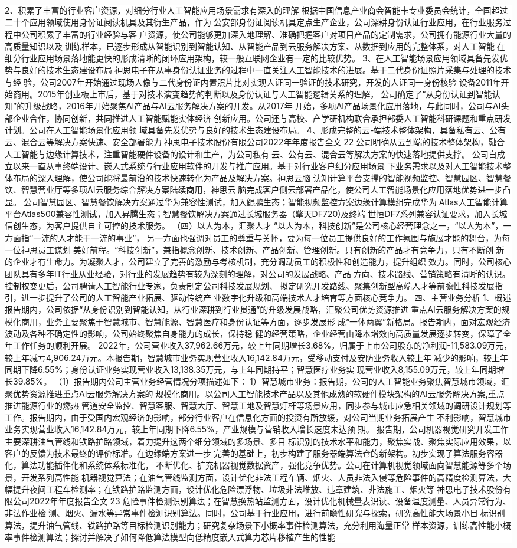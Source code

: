 2、积累了丰富的行业客户资源，对细分行业人工智能应用场景需求有深入的理解
根据中国信息产业商会智能卡专业委员会统计，全国超过二十个应用领域使用身份证阅读机具及其衍生产品，作为
公安部身份证阅读机具定点生产企业，公司深耕身份认证行业应用，在行业服务过程中公司积累了丰富的行业经验与客
户资源，使公司能够更加深入地理解、准确把握客户对项目产品的定制需求，公司拥有能源行业大量的高质量知识以及
训练样本，已逐步形成从智能识别到智能认知、从智能产品到云服务解决方案、从数据到应用的完整体系，对人工智能
在细分行业应用场景落地能更快的形成清晰的闭环应用架构，较一般互联网企业有一定的比较优势。
3、在人工智能场景应用领域具备先发优势与良好的技术生态建设布局
神思电子在从事身份认证业务的过程中一直关注人工智能技术的进展。基于二代身份证照片采集与处理的技术与经
验，公司2007年开始通过现场人像与二代身份证内置照片比对实现人证同一验证的技术研究，开发的人证同一身份核验
设备2011年开始商用。2015年创业板上市后，基于对技术演变趋势的判断以及身份认证与人工智能逻辑关系的理解，
公司确定了“从身份认证到智能认知”的升级战略，2016年开始聚焦AI产品与AI云服务解决方案的开发。从2017年
开始，多项AI产品场景化应用落地，与此同时，公司与AI头部企业合作，协同创新，共同推进人工智能赋能实体经济
创新应用。公司还与高校、产学研机构联合承担部委人工智能科研课题和重点研发计划。公司在人工智能场景化应用领
域具备先发优势与良好的技术生态建设布局。
4、形成完整的云-端技术整体架构，具备私有云、公有云、混合云等解决方案快速、安全部署能力
神思电子技术股份有限公司2022年年度报告全文
22
公司明确从云到端的技术整体架构，融合人工智能与边缘计算技术，注重智能硬件设备的设计和生产，为公司私有
云、公有云、混合云等解决方案的快速落地提供支撑。
公司自成立以来一直从事终端设计、嵌入式系统与行业应用软件的开发与推广应用。基于对行业客户细分应用场景
下业务需求以及对人工智能技术整体布局的深入理解，使公司能将最前沿的技术快速转化为产品及解决方案。神思云脑
认知计算平台支撑的智能视频监控、智慧园区、智慧餐饮、智慧营业厅等多项AI云服务综合解决方案陆续商用，神思云
脑完成客户侧云部署产品化，使公司人工智能场景化应用落地优势进一步凸显。
公司智慧园区、智慧餐饮解决方案通过华为兼容性测试，加入鲲鹏生态；智能视频监控方案边缘计算模组完成华为
Atlas人工智能计算平台Atlas500兼容性测试，加入昇腾生态；智慧餐饮解决方案通过长城服务器（擎天DF720)及终端
世恒DF7系列兼容认证要求，加入长城信创生态，为客户提供自主可控的技术服务。
（四）以人为本，汇聚人才
“以人为本，科技创新”是公司核心经营理念之一，“以人为本”，一方面指“一流的人才能干一流的事业”，
另一方面也强调对员工的尊重与关怀，要为每一位员工提供良好的工作氛围与施展才能的舞台，为每一位神思员工谋划
美好前程。“科技创新”，兼指概念创新、技术创新、产品创新、管理创新。只有创新的产品才有竞争力，只有不断创
新的企业才有生命力。为凝聚人才，公司建立了完善的激励与考核机制，充分调动员工的积极性和创造能力，提升组织
效力。同时，公司核心团队具有多年IT行业从业经验，对行业的发展趋势有较为深刻的理解，对公司的发展战略、产品
方向、技术路线、营销策略有清晰的认识。控制权变更后，公司聘请人工智能行业专家，负责制定公司科技发展规划、
拟定研究开发路线、聚集创新型高端人才等前瞻性科技发展指引，进一步提升了公司的人工智能产业拓展、驱动传统产
业数字化升级和高端技术人才培育等方面核心竞争力。
四、主营业务分析
1、概述
报告期内，公司依据“从身份识别到智能认知，从行业深耕到行业贯通”的升级发展战略，汇聚公司优势资源推进
重点AI云服务解决方案的规模化商用，业务主要聚焦于智慧城市、智慧能源、智慧医疗和身份认证等方面，逐步发展形
成“一体两翼”新格局。报告期内，面对宏观经济波动及各种不确定性的影响，公司始终聚焦自身能力的成长，保持稳
健的经营策略，企业经营由降本增效向高质量发展逐步转变，保障了全年工作任务的顺利开展。
2022年，公司营业收入37,962.66万元，较上年同期增长3.68%，归属于上市公司股东的净利润-11,583.09万元，
较上年减亏4,906.24万元。本报告期，智慧城市业务实现营业收入16,142.84万元，受移动支付及安防业务收入较上年
减少的影响，较上年同期下降6.55%；身份认证业务实现营业收入13,138.35万元，与上年同期持平；智慧医疗业务实
现营业收入8,155.09万元，较上年同期增长39.85%。
（1）报告期内公司主营业务经营情况分项描述如下：
1）智慧城市业务：报告期，公司的人工智能业务聚焦智慧城市领域，汇聚优势资源推进重点AI云服务解决方案的
规模化商用。以公司人工智能技术产品以及其他成熟的软硬件模块架构的AI云服务解决方案,重点推进能源行业的燃热
管道安全监控、智慧客服、智慧大厅、智慧工地及智慧灯杆等场景应用，同步参与城市应急相关领域的调研设计规划等
工作。报告期内，由于受国内宏观经济的影响，部分行业客户在信息化方面的投资有所放缓，对公司当期业务拓展产生
不利影响，智慧城市业务实现营业收入16,142.84万元，较上年同期下降6.55%，产业规模与营销收入增长速度未达预
期。
报告期，公司机器视觉研究开发工作主要深耕油气管线和铁路护路领域，着力提升这两个细分领域的多场景、多目
标识别的技术水平和能力，聚焦实战、聚焦实际应用效果，以客户的反馈为技术最终的评价标准。在边缘端方案进一步
完善的基础上，初步构建了服务器端算法仓的新架构。初步实现了算法服务容器化，算法功能插件化和系统体系标准化，
不断优化、扩充机器视觉数据资产，强化竞争优势。公司在计算机视觉领域面向智慧能源等多个场景，开发系列高性能
机器视觉算法；在油气管线监测方面，设计优化非法工程车辆、烟火、人员非法入侵等危险事件的高精度检测算法，大
幅提升夜间工程车检测率；在铁路护路监测方面，设计优化危险漂浮物、垃圾非法堆放、违章建筑、非法施工、烟火等
神思电子技术股份有限公司2022年年度报告全文
23
危险事件检测识别算法；在智慧换热站监测方面，设计优化机械量表识读、设备温度测量、人员异常行为、非法作业检
测、烟火、漏水等异常事件检测识别算法。同时，公司基于行业应用，进行前瞻性研究与探索，研究高性能大场景小目
标识别算法，提升油气管线、铁路护路等目标检测识别能力；研究复杂场景下小概率事件检测算法，充分利用海量正常
样本资源，训练高性能小概率事件检测算法；探讨并解决了如何降低算法模型向低精度嵌入式算力芯片移植产生的性能
